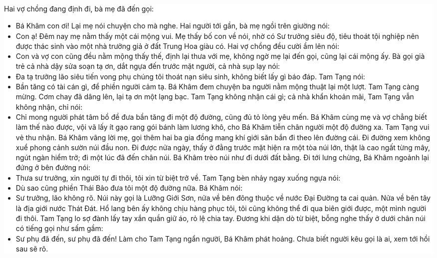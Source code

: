 Hai vợ chồng đang định đi, bà mẹ đã đến gọi:
- Bá Khâm con ơi! Lại mẹ nói chuyện cho mà nghe.
Hai người tới gần, bà mẹ ngồi trên giường nói:
- Con ạ! Đêm nay mẹ nằm thấy một cái mộng vui. Mẹ thấy bố con về nói, nhờ có Sư trưởng siêu độ, tiêu thoát tội nghiệp nên được thác sinh vào một nhà trưởng giả ở đất Trung Hoa giàu có.
Hai vợ chồng đều cười ầm lên nói:
- Con và vợ con cũng đều nằm mộng thấy thế, định lại thưa với mẹ, không ngờ mẹ lại đến gọi, cũng lại cái mộng ấy.
Bà gọi già trẻ cả nhà dậy sửa soạn tạ ơn, dắt ngựa đến trước mặt người, cả nhà sụp lạy nói:
- Đa tạ trưởng lão siêu tiến vong phụ chúng tôi thoát nạn siêu sinh, không biết lấy gì báo đáp.
Tam Tạng nói:
- Bần tăng có tài cán gì, để phiền người cảm tạ.
Bá Khâm đem chuyện ba người nằm mộng thuật lại một lượt. Tam Tạng càng mừng. Cơm chay đã dâng lên, lại tạ ơn một lạng bạc. Tam Tạng không nhận cái gì; cả nhà khẩn khoản mãi, Tam Tạng vẫn không nhận, chỉ nói:
- Chỉ mong người phát tâm bồ đề đưa bần tăng đi một độ đường, cũng đủ tỏ lòng yêu mến.
Bá Khâm cùng mẹ và vợ chẳng biết làm thế nào được, vội vã lấy ít gạo rang gói bánh làm lương khô, cho Bá Khâm tiễn chân người một độ đường xa. Tam Tạng vui vẻ thu nhận. Bá Khâm vâng lời mẹ, gọi thêm hai ba gia đồng mang khí giới săn bắn đi theo lên đường cái. Đi đường xem không xuể phong cảnh sườn núi đầu non.
Đi được nửa ngày, thấy ở đằng trước mặt hiện ra một tòa núi lớn, thật là cao ngất từng mây, ngút ngàn hiểm trở; đi một lúc đã đến chân núi. Bá Khâm trèo núi như đi dưới đất bằng. Đi tới lưng chừng, Bá Khâm ngoảnh lại đứng ở bên đường nói:
- Thưa sư trưởng, xin người tự đi thôi, tôi xin từ biệt trở về.
Tam Tạng bèn nhảy ngay xuống ngựa nói:
- Dù sao cũng phiền Thái Bảo đưa tôi một độ đường nữa.
Bá Khâm nói:
- Sư trưởng, lão không rõ. Núi này gọi là Lưỡng Giới Sơn, nửa về bên đông thuộc về nước Đại Đường ta cai quản. Nửa về bên tây là địa giới nước Thát Đát. Hổ lang bên ấy không chịu hàng phục tôi, tôi cũng không thể đi qua biên giới được, một mình người đi thôi.
Tam Tạng lo sợ đành lấy tay xắn quần giữ áo, rỏ lệ chia tay. Đương khi dặn dò từ biệt, bỗng nghe thấy ở dưới chân núi có tiếng gọi như sấm gầm:
- Sư phụ đã đến, sư phụ đã đến!
Làm cho Tam Tạng ngẩn người, Bá Khâm phát hoảng.
Chưa biết người kêu gọi là ai, xem tới hồi sau sẽ rõ.